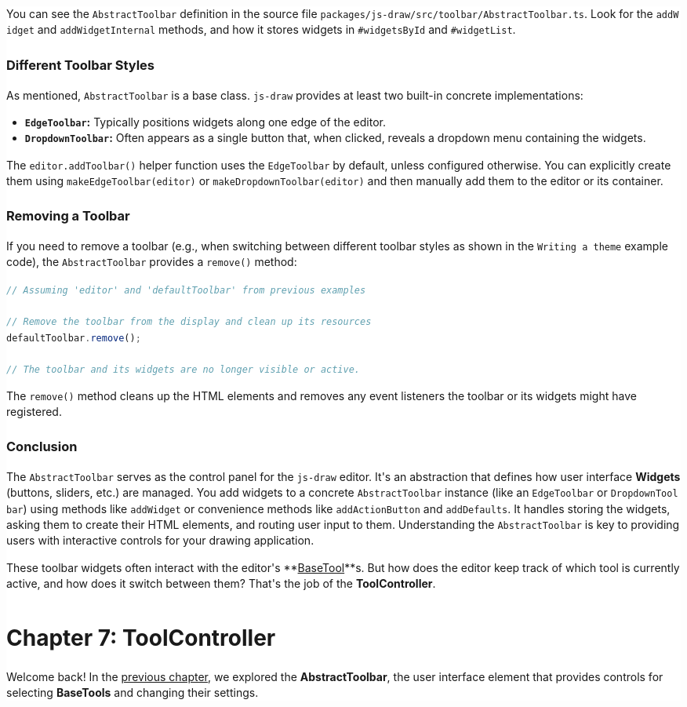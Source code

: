 You can see the `AbstractToolbar` definition in the source file `packages/js-draw/src/toolbar/AbstractToolbar.ts`. Look for the `addWidget` and `addWidgetInternal` methods, and how it stores widgets in `#widgetsById` and `#widgetList`.

### Different Toolbar Styles

As mentioned, `AbstractToolbar` is a base class. `js-draw` provides at least two built-in concrete implementations:

*   **`EdgeToolbar`:** Typically positions widgets along one edge of the editor.
*   **`DropdownToolbar`:** Often appears as a single button that, when clicked, reveals a dropdown menu containing the widgets.

The `editor.addToolbar()` helper function uses the `EdgeToolbar` by default, unless configured otherwise. You can explicitly create them using `makeEdgeToolbar(editor)` or `makeDropdownToolbar(editor)` and then manually add them to the editor or its container.

### Removing a Toolbar

If you need to remove a toolbar (e.g., when switching between different toolbar styles as shown in the `Writing a theme` example code), the `AbstractToolbar` provides a `remove()` method:

```ts
// Assuming 'editor' and 'defaultToolbar' from previous examples

// Remove the toolbar from the display and clean up its resources
defaultToolbar.remove();

// The toolbar and its widgets are no longer visible or active.
```

The `remove()` method cleans up the HTML elements and removes any event listeners the toolbar or its widgets might have registered.

### Conclusion

The `AbstractToolbar` serves as the control panel for the `js-draw` editor. It's an abstraction that defines how user interface **Widgets** (buttons, sliders, etc.) are managed. You add widgets to a concrete `AbstractToolbar` instance (like an `EdgeToolbar` or `DropdownToolbar`) using methods like `addWidget` or convenience methods like `addActionButton` and `addDefaults`. It handles storing the widgets, asking them to create their HTML elements, and routing user input to them. Understanding the `AbstractToolbar` is key to providing users with interactive controls for your drawing application.

These toolbar widgets often interact with the editor's **[BaseTool](04_basetool_.md)**s. But how does the editor keep track of which tool is currently active, and how does it switch between them? That's the job of the **ToolController**.

# Chapter 7: ToolController

Welcome back! In the [previous chapter](06_abstracttoolbar_.md), we explored the **AbstractToolbar**, the user interface element that provides controls for selecting **BaseTools** and changing their settings.
